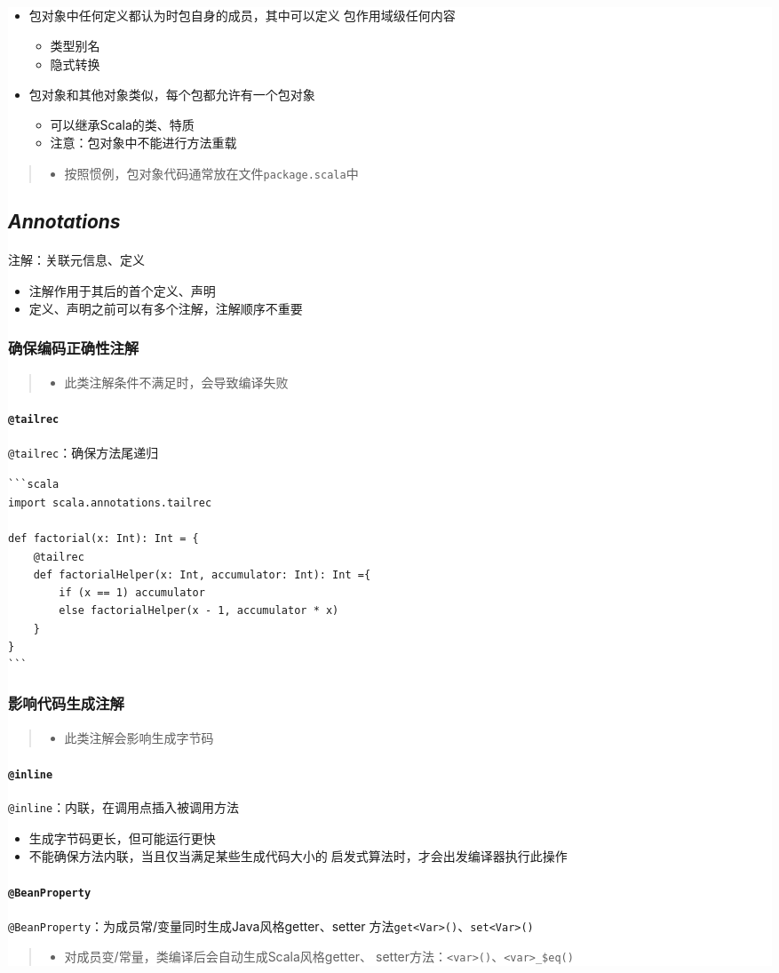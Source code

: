 -	包对象中任何定义都认为时包自身的成员，其中可以定义
	包作用域级任何内容
	-	类型别名
	-	隐式转换

-	包对象和其他对象类似，每个包都允许有一个包对象
	-	可以继承Scala的类、特质
	-	注意：包对象中不能进行方法重载

> - 按照惯例，包对象代码通常放在文件`package.scala`中

##	*Annotations*

注解：关联元信息、定义

-	注解作用于其后的首个定义、声明
-	定义、声明之前可以有多个注解，注解顺序不重要

###	确保编码正确性注解

> - 此类注解条件不满足时，会导致编译失败

####	`@tailrec`

`@tailrec`：确保方法尾递归

	```scala
	import scala.annotations.tailrec

	def factorial(x: Int): Int = {
		@tailrec
		def factorialHelper(x: Int, accumulator: Int): Int ={
			if (x == 1) accumulator
			else factorialHelper(x - 1, accumulator * x)
		}
	}
	```

###	影响代码生成注解

> - 此类注解会影响生成字节码

####	`@inline`

`@inline`：内联，在调用点插入被调用方法

-	生成字节码更长，但可能运行更快
-	不能确保方法内联，当且仅当满足某些生成代码大小的
	启发式算法时，才会出发编译器执行此操作

####	`@BeanProperty`

`@BeanProperty`：为成员常/变量同时生成Java风格getter、setter
方法`get<Var>()`、`set<Var>()`

> - 对成员变/常量，类编译后会自动生成Scala风格getter、
	setter方法：`<var>()`、`<var>_$eq()`
